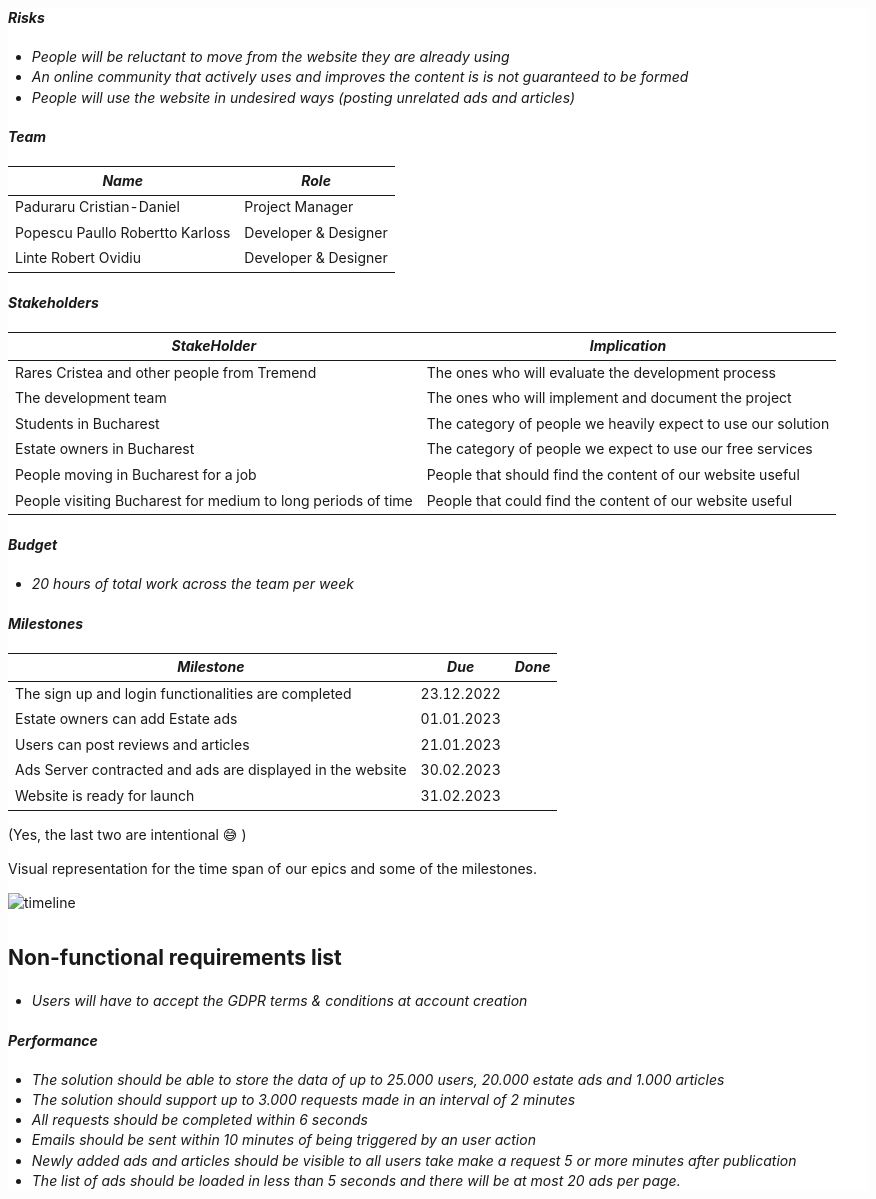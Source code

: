 #### **_Risks_**
- _People will be reluctant to move from the website they are already using_
- _An online community that actively uses and improves the content is is not guaranteed to be formed_
- _People will use the website in undesired ways (posting unrelated ads and articles)_

#### **_Team_**
_**Name**_ | **_Role_**
---- | ----
Paduraru Cristian-Daniel | Project Manager
Popescu Paullo Robertto Karloss | Developer & Designer
Linte Robert Ovidiu | Developer & Designer

#### **_Stakeholders_**

_**StakeHolder**_ | _**Implication**_
---- | ---
Rares Cristea and other people from Tremend | The ones who will evaluate the development process
The development team | The ones who will implement and document the project
Students in Bucharest | The category of people we heavily expect to use our solution
Estate owners in Bucharest | The category of people we expect to use our free services
People moving in Bucharest for a job | People that should find the content of our website useful
People visiting Bucharest for medium to long periods of time | People that could find the content of our website useful

#### **_Budget_**
- _20 hours of total work across the team per week_

#### **_Milestones_**
 
 _**Milestone**_    |    _**Due**_    | **_Done_**
 -----------   | :------: | :---:
 The sign up and login functionalities are completed |  23.12.2022 | 
 Estate owners can add Estate ads |  01.01.2023 | 
 Users can post reviews and articles |  21.01.2023 |  
 Ads Server contracted and ads are displayed in the website |  30.02.2023 | 
 Website is ready for launch |  31.02.2023 | 

(Yes, the last two are intentional 😅 )

Visual representation for the time span of our epics and some of the milestones.

<img src="https://user-images.githubusercontent.com/80215860/204372365-107bee47-5aa7-438e-b787-bbc347595fe7.png" alt="timeline" height="450"/>

## Non-functional requirements list

- _Users will have to accept the GDPR terms & conditions at account creation_

#### **_Performance_**
- _The solution should be able to store the data of up to 25.000 users, 20.000 estate ads and 1.000 articles_
- _The solution should support up to 3.000 requests made in an interval of 2 minutes_
- _All requests should be completed within 6 seconds_
- _Emails should be sent within 10 minutes of being triggered by an user action_
- _Newly added ads and articles should be visible to all users take make a request 5 or more minutes after publication_
- _The list of ads should be loaded in less than 5 seconds and there will be at most 20 ads per page._ 
